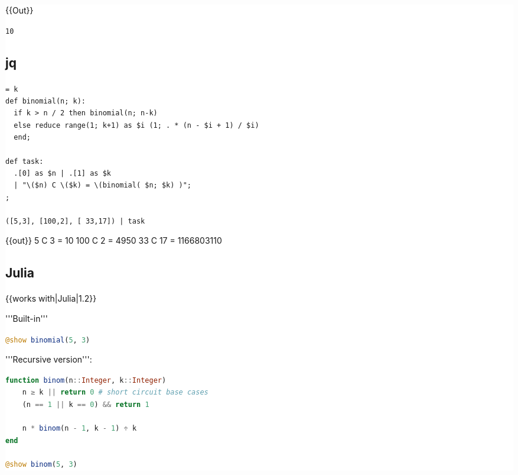 {{Out}}

```txt
10
```



## jq


```jq># nCk assuming n
= k
def binomial(n; k):
  if k > n / 2 then binomial(n; n-k)
  else reduce range(1; k+1) as $i (1; . * (n - $i + 1) / $i)
  end;

def task:
  .[0] as $n | .[1] as $k
  | "\($n) C \($k) = \(binomial( $n; $k) )";
;

([5,3], [100,2], [ 33,17]) | task

```

{{out}}
 5 C 3 = 10
 100 C 2 = 4950
 33 C 17 = 1166803110


## Julia

{{works with|Julia|1.2}}

'''Built-in'''

```julia
@show binomial(5, 3)
```


'''Recursive version''':

```julia
function binom(n::Integer, k::Integer)
    n ≥ k || return 0 # short circuit base cases
    (n == 1 || k == 0) && return 1

    n * binom(n - 1, k - 1) ÷ k
end

@show binom(5, 3)
```

